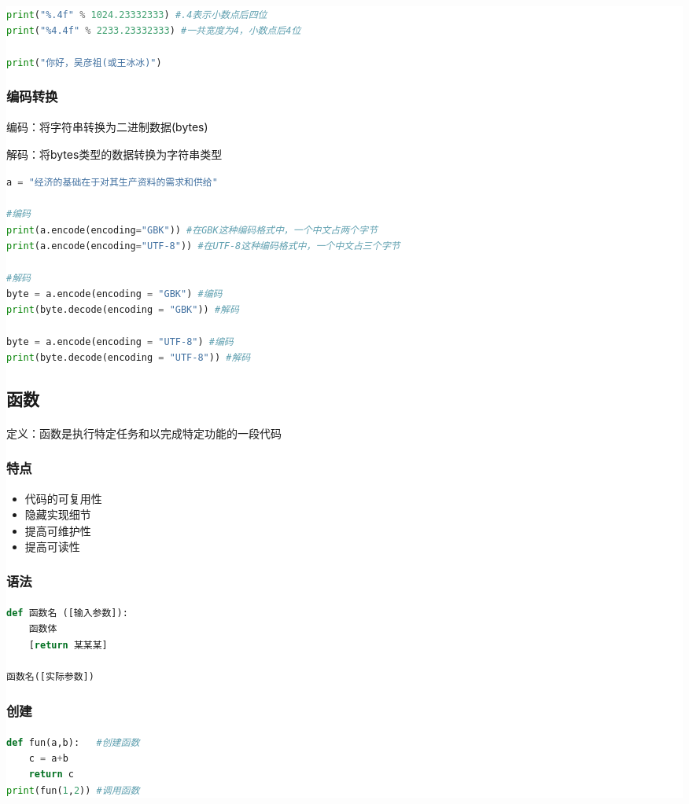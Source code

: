 ```python
print("%.4f" % 1024.23332333) #.4表示小数点后四位
print("%4.4f" % 2233.23332333) #一共宽度为4，小数点后4位

print("你好，吴彦祖(或王冰冰)")
```

### 编码转换

编码：将字符串转换为二进制数据(bytes)

解码：将bytes类型的数据转换为字符串类型

```python
a = "经济的基础在于对其生产资料的需求和供给"

#编码
print(a.encode(encoding="GBK")) #在GBK这种编码格式中，一个中文占两个字节
print(a.encode(encoding="UTF-8")) #在UTF-8这种编码格式中，一个中文占三个字节

#解码
byte = a.encode(encoding = "GBK") #编码
print(byte.decode(encoding = "GBK")) #解码 

byte = a.encode(encoding = "UTF-8") #编码
print(byte.decode(encoding = "UTF-8")) #解码
```

## 函数

定义：函数是执行特定任务和以完成特定功能的一段代码

### 特点

- 代码的可复用性
- 隐藏实现细节
- 提高可维护性
- 提高可读性

### 语法

```python
def 函数名 ([输入参数]):
    函数体
    [return 某某某]

函数名([实际参数])
```

### 创建

```python
def fun(a,b):   #创建函数
    c = a+b
    return c
print(fun(1,2)) #调用函数
```
